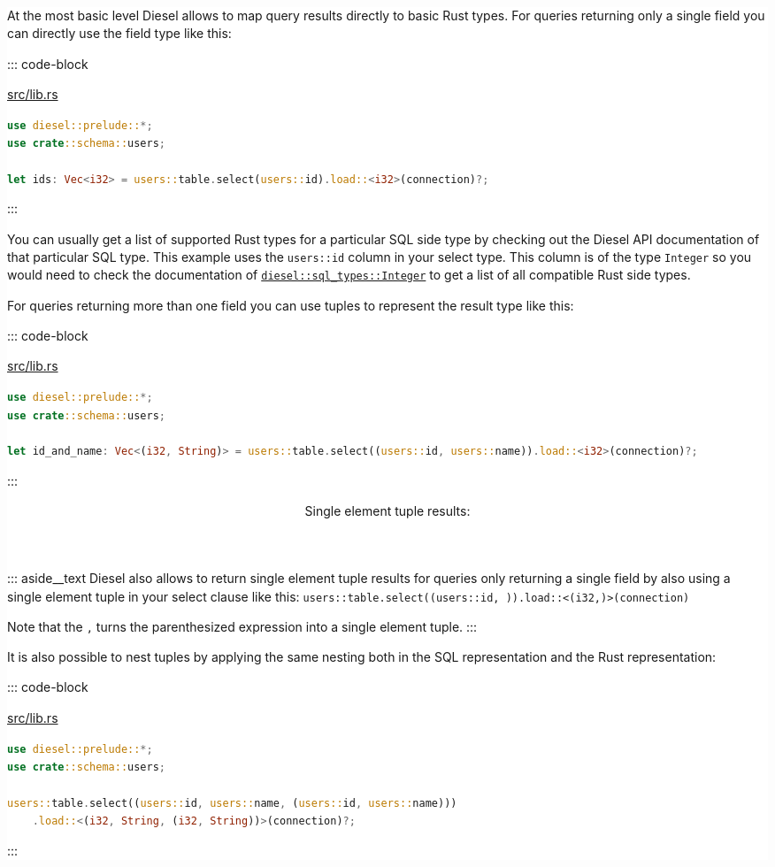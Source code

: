 At the most basic level Diesel allows to map query results directly to basic Rust types. For queries returning only a single field you can directly use the field type like this:

::: code-block

[src/lib.rs]()

```rust
use diesel::prelude::*;
use crate::schema::users;

let ids: Vec<i32> = users::table.select(users::id).load::<i32>(connection)?;
```
:::

You can usually get a list of supported Rust types for a particular SQL side type by checking out the Diesel API documentation of that particular SQL type. This example uses the `users::id` column in your select type. This column is of the type `Integer` so you would need to check the documentation of [`diesel::sql_types::Integer`](https://docs.diesel.rs/2.3.x/diesel/sql_types/struct.Integer.html) to get a list of all compatible Rust side types.

For queries returning more than one field you can use tuples to represent the result type like this:

::: code-block

[src/lib.rs]()

```rust
use diesel::prelude::*;
use crate::schema::users;

let id_and_name: Vec<(i32, String)> = users::table.select((users::id, users::name)).load::<i32>(connection)?;
```
:::

<aside class = "aside aside--note">
<header class = "aside__header">Single element tuple results:</header>

::: aside__text
Diesel also allows to return single element tuple results for queries only returning a single field by also using a single element tuple in your select clause like this: `users::table.select((users::id, )).load::<(i32,)>(connection)` 

Note that the `,` turns the parenthesized expression into a single element tuple.
:::

</aside>

It is also possible to nest tuples by applying the same nesting both in the SQL representation and the Rust representation:

::: code-block

[src/lib.rs]()

```rust
use diesel::prelude::*;
use crate::schema::users;
    
users::table.select((users::id, users::name, (users::id, users::name)))
    .load::<(i32, String, (i32, String))>(connection)?;
```
:::
